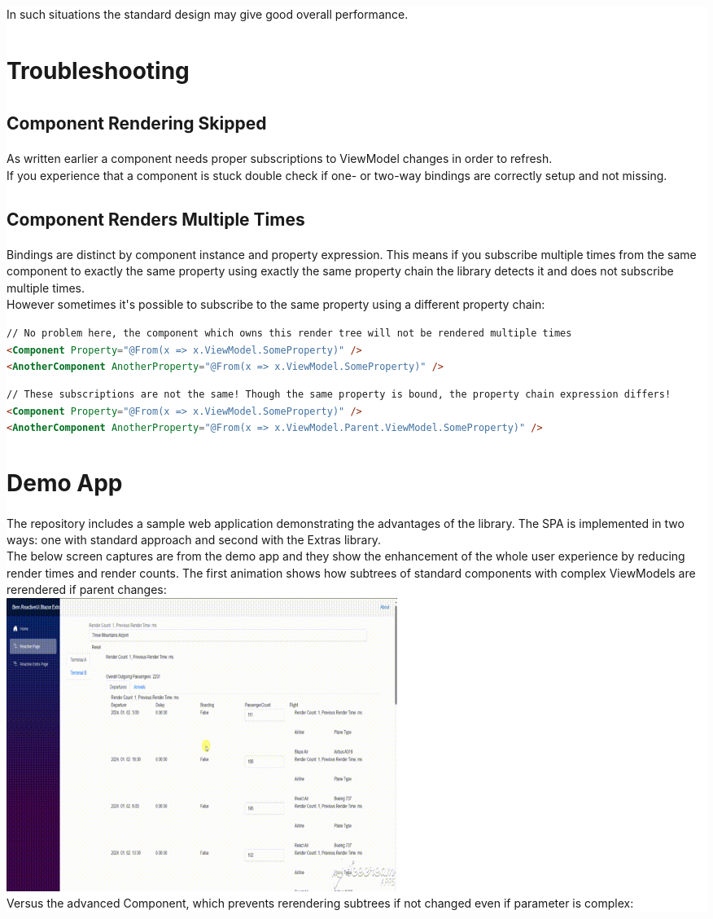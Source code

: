 In such situations the standard design may give good overall performance.
# Troubleshooting
## Component Rendering Skipped
As written earlier a component needs proper subscriptions to ViewModel changes in order to refresh.  
If you experience that a component is stuck double check if one- or two-way bindings are correctly setup and not missing.
## Component Renders Multiple Times
Bindings are distinct by component instance and property expression. This means if you subscribe multiple times from the same component to exactly the same property using exactly the same property chain the library detects it and does not subscribe multiple times.  
However sometimes it's possible to subscribe to the same property using a different property chain:
```html
// No problem here, the component which owns this render tree will not be rendered multiple times
<Component Property="@From(x => x.ViewModel.SomeProperty)" />
<AnotherComponent AnotherProperty="@From(x => x.ViewModel.SomeProperty)" />
```
```html
// These subscriptions are not the same! Though the same property is bound, the property chain expression differs!
<Component Property="@From(x => x.ViewModel.SomeProperty)" />
<AnotherComponent AnotherProperty="@From(x => x.ViewModel.Parent.ViewModel.SomeProperty)" />
```
# Demo App
The repository includes a sample web application demonstrating the advantages of the library. The SPA is implemented in two ways: one with standard approach and second with the Extras library.  
The below screen captures are from the demo app and they show the enhancement of the whole user experience by reducing render times and render counts. The first animation shows how subtrees of standard components with complex ViewModels are rerendered if parent changes:  
<a href="https://github.com/bemobolo/Bem.ReactiveUI.Blazor.Extras/blob/main/img/reactive.webm?raw=true" tagret="_blank"><img src="https://github.com/bemobolo/Bem.ReactiveUI.Blazor.Extras/blob/main/img/reactive.gif" width="480" alt="Advanced Component Render"/></a>  
Versus the advanced Component, which prevents rerendering subtrees if not changed even if parameter is complex:  